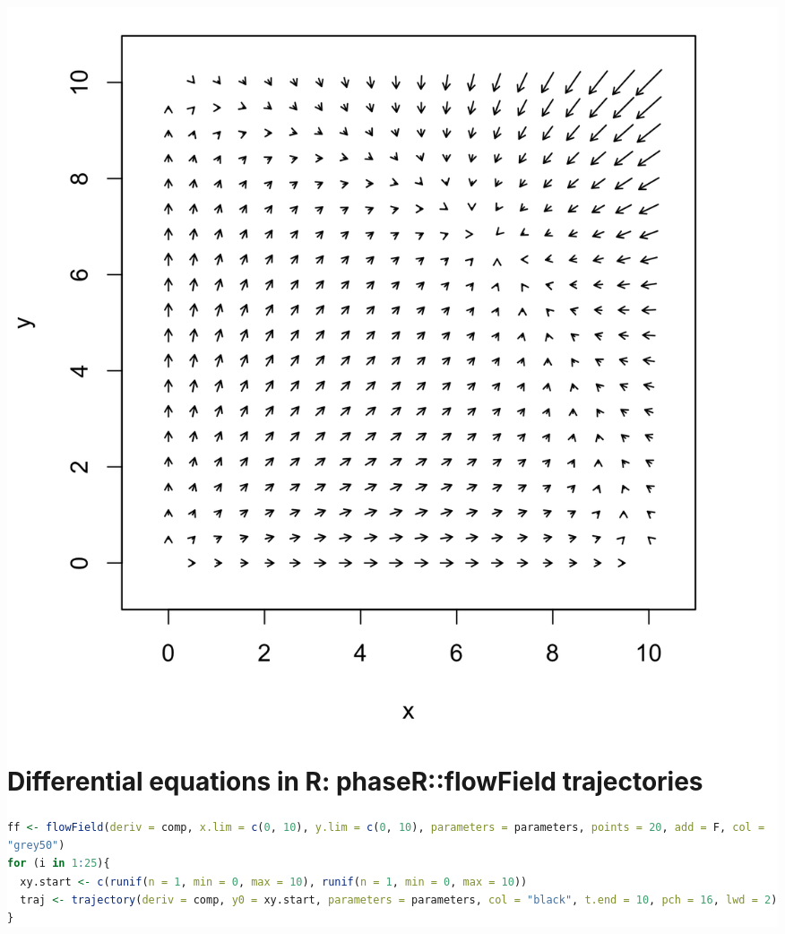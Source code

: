 <img src="QPot-figure/unnamed-chunk-14-1.png" title="plot of chunk unnamed-chunk-14" alt="plot of chunk unnamed-chunk-14" width="800px" height="800px" />

Differential equations in R: phaseR::flowField trajectories
========================================================

```r
ff <- flowField(deriv = comp, x.lim = c(0, 10), y.lim = c(0, 10), parameters = parameters, points = 20, add = F, col = "grey50")
for (i in 1:25){
  xy.start <- c(runif(n = 1, min = 0, max = 10), runif(n = 1, min = 0, max = 10))
  traj <- trajectory(deriv = comp, y0 = xy.start, parameters = parameters, col = "black", t.end = 10, pch = 16, lwd = 2)
}
```
